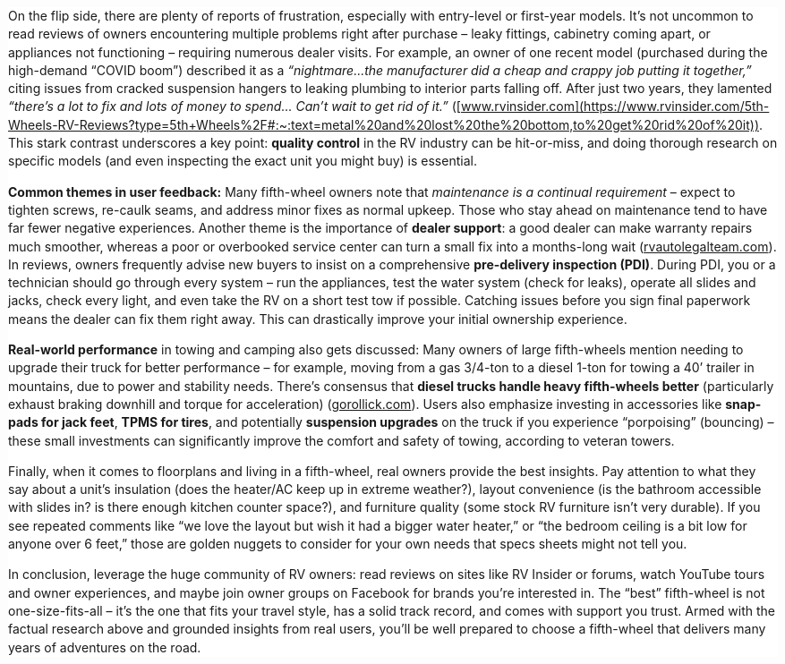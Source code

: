 On the flip side, there are plenty of reports of frustration, especially with entry-level or first-year models. It’s not uncommon to read reviews of owners encountering multiple problems right after purchase – leaky fittings, cabinetry coming apart, or appliances not functioning – requiring numerous dealer visits. For example, an owner of one recent model (purchased during the high-demand “COVID boom”) described it as a *“nightmare...the manufacturer did a cheap and crappy job putting it together,”* citing issues from cracked suspension hangers to leaking plumbing to interior parts falling off. After just two years, they lamented *“there’s a lot to fix and lots of money to spend... Can’t wait to get rid of it.”* ([www.rvinsider.com](https://www.rvinsider.com/5th-Wheels-RV-Reviews?type=5th+Wheels%2F#:~:text=metal%20and%20lost%20the%20bottom,to%20get%20rid%20of%20it)). This stark contrast underscores a key point: **quality control** in the RV industry can be hit-or-miss, and doing thorough research on specific models (and even inspecting the exact unit you might buy) is essential. 

**Common themes in user feedback:** Many fifth-wheel owners note that *maintenance is a continual requirement* – expect to tighten screws, re-caulk seams, and address minor fixes as normal upkeep. Those who stay ahead on maintenance tend to have far fewer negative experiences. Another theme is the importance of **dealer support**: a good dealer can make warranty repairs much smoother, whereas a poor or overbooked service center can turn a small fix into a months-long wait ([rvautolegalteam.com](https://rvautolegalteam.com/8-common-defects-in-fifth-wheel-trailers/#:~:text=owners%20report%3A)). In reviews, owners frequently advise new buyers to insist on a comprehensive **pre-delivery inspection (PDI)**. During PDI, you or a technician should go through every system – run the appliances, test the water system (check for leaks), operate all slides and jacks, check every light, and even take the RV on a short test tow if possible. Catching issues before you sign final paperwork means the dealer can fix them right away. This can drastically improve your initial ownership experience.

**Real-world performance** in towing and camping also gets discussed: Many owners of large fifth-wheels mention needing to upgrade their truck for better performance – for example, moving from a gas 3/4-ton to a diesel 1-ton for towing a 40’ trailer in mountains, due to power and stability needs. There’s consensus that **diesel trucks handle heavy fifth-wheels better** (particularly exhaust braking downhill and torque for acceleration) ([gorollick.com](https://gorollick.com/articles/consumer/the-ultimate-fifth-wheel-buying-guide/#:~:text=Gas%20Type%20Diesel%20truck%20or,free%20miles%20on%20them)). Users also emphasize investing in accessories like **snap-pads for jack feet**, **TPMS for tires**, and potentially **suspension upgrades** on the truck if you experience “porpoising” (bouncing) – these small investments can significantly improve the comfort and safety of towing, according to veteran towers.

Finally, when it comes to floorplans and living in a fifth-wheel, real owners provide the best insights. Pay attention to what they say about a unit’s insulation (does the heater/AC keep up in extreme weather?), layout convenience (is the bathroom accessible with slides in? is there enough kitchen counter space?), and furniture quality (some stock RV furniture isn’t very durable). If you see repeated comments like “we love the layout but wish it had a bigger water heater,” or “the bedroom ceiling is a bit low for anyone over 6 feet,” those are golden nuggets to consider for your own needs that specs sheets might not tell you. 

In conclusion, leverage the huge community of RV owners: read reviews on sites like RV Insider or forums, watch YouTube tours and owner experiences, and maybe join owner groups on Facebook for brands you’re interested in. The “best” fifth-wheel is not one-size-fits-all – it’s the one that fits your travel style, has a solid track record, and comes with support you trust. Armed with the factual research above and grounded insights from real users, you’ll be well prepared to choose a fifth-wheel that delivers many years of adventures on the road. 

